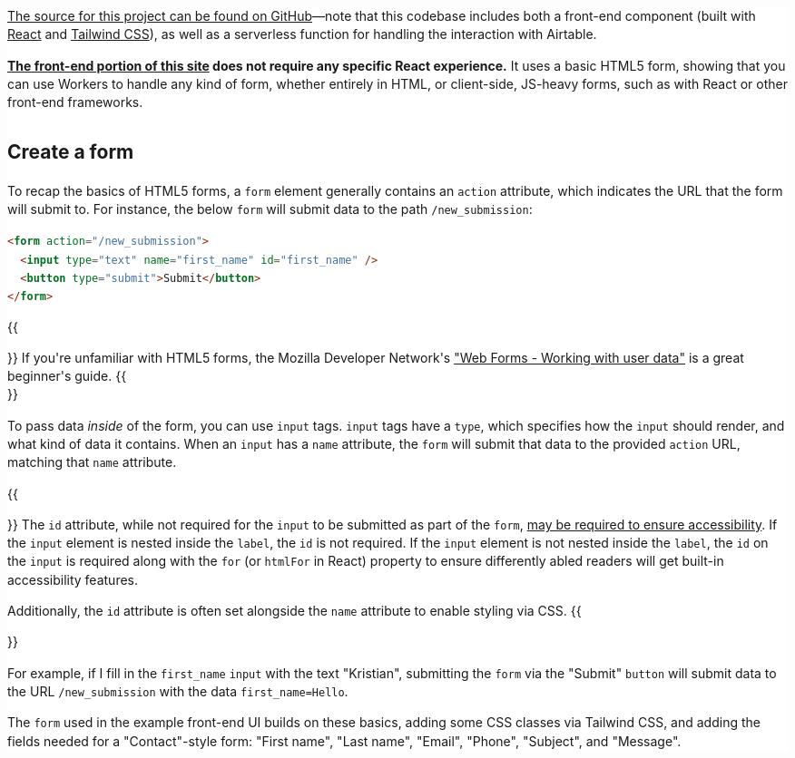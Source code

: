 [The source for this project can be found on GitHub](https://github.com/cloudflare/workers-airtable-form)—note that this codebase includes both a front-end component (built with [React](https://reactjs.org) and [Tailwind CSS](https://tailwindcss.com)), as well as a serverless function for handling the interaction with Airtable.

**[The front-end portion of this site](https://airtable-form-example.pages.dev) does not require any specific React experience.** It uses a basic HTML5 form, showing that you can use Workers to handle any kind of form, whether entirely in HTML, or client-side, JS-heavy forms, such as with React or other front-end frameworks.

## Create a form

To recap the basics of HTML5 forms, a `form` element generally contains an `action` attribute, which indicates the URL that the form will submit to. For instance, the below `form` will submit data to the path `/new_submission`:

```html
<form action="/new_submission">
  <input type="text" name="first_name" id="first_name" />
  <button type="submit">Submit</button>
</form>
```

{{<Aside>}}
If you're unfamiliar with HTML5 forms, the Mozilla Developer Network's ["Web Forms - Working with user data"](https://developer.mozilla.org/en-US/docs/Learn/Forms) is a great beginner's guide.
{{</Aside>}}

To pass data _inside_ of the form, you can use `input` tags. `input` tags have a `type`, which specifies how the `input` should render, and what kind of data it contains. When an `input` has a `name` attribute, the `form` will submit that data to the provided `action` URL, matching that `name` attribute.

{{<Aside>}}
The `id` attribute, while not required for the `input` to be submitted as part of the `form`, [may be required to ensure accessibility](https://developer.mozilla.org/en-US/docs/Learn/Accessibility/HTML#meaningful_text_labels). If the `input` element is nested inside the `label`, the `id` is not required. If the `input` element is not nested inside the `label`, the `id` on the `input` is required along with the `for` (or `htmlFor` in React) property to ensure differently abled readers will get built-in accessibility features.

Additionally, the `id` attribute is often set alongside the `name` attribute to enable styling via CSS.
{{</Aside>}}

For example, if I fill in the `first_name` `input` with the text "Kristian", submitting the `form` via the "Submit" `button` will submit data to the URL `/new_submission` with the data `first_name=Hello`.

The `form` used in the example front-end UI builds on these basics, adding some CSS classes via Tailwind CSS, and adding the fields needed for a "Contact"-style form: "First name", "Last name", "Email", "Phone", "Subject", and "Message".
